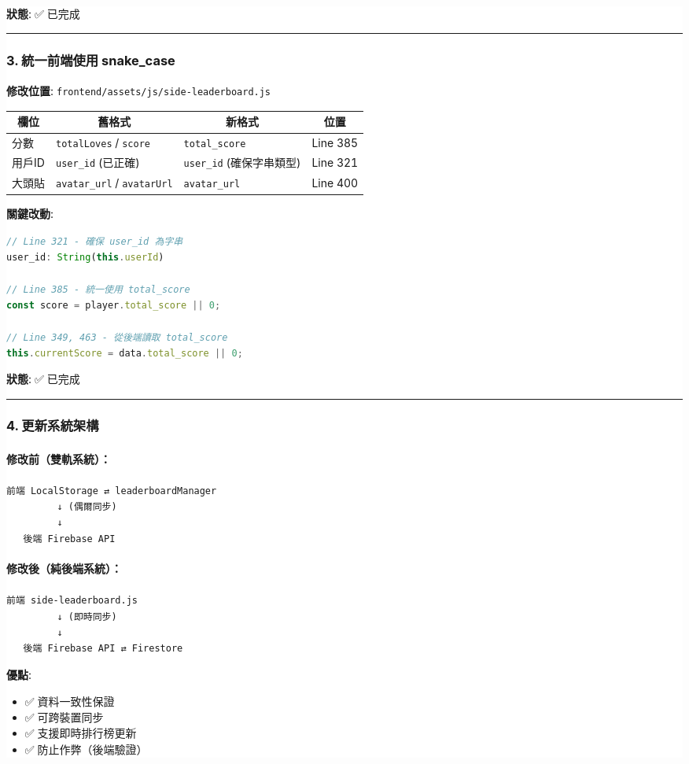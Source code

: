 **狀態**: ✅ 已完成

---

### 3. **統一前端使用 snake_case**

**修改位置**: `frontend/assets/js/side-leaderboard.js`

| 欄位 | 舊格式 | 新格式 | 位置 |
|------|--------|--------|------|
| 分數 | `totalLoves` / `score` | `total_score` | Line 385 |
| 用戶ID | `user_id` (已正確) | `user_id` (確保字串類型) | Line 321 |
| 大頭貼 | `avatar_url` / `avatarUrl` | `avatar_url` | Line 400 |

**關鍵改動**:
```javascript
// Line 321 - 確保 user_id 為字串
user_id: String(this.userId)

// Line 385 - 統一使用 total_score
const score = player.total_score || 0;

// Line 349, 463 - 從後端讀取 total_score
this.currentScore = data.total_score || 0;
```

**狀態**: ✅ 已完成

---

### 4. **更新系統架構**

#### 修改前（雙軌系統）：
```
前端 LocalStorage ⇄ leaderboardManager
         ↓ (偶爾同步)
         ↓
   後端 Firebase API
```

#### 修改後（純後端系統）：
```
前端 side-leaderboard.js
         ↓ (即時同步)
         ↓
   後端 Firebase API ⇄ Firestore
```

**優點**:
- ✅ 資料一致性保證
- ✅ 可跨裝置同步
- ✅ 支援即時排行榜更新
- ✅ 防止作弊（後端驗證）
